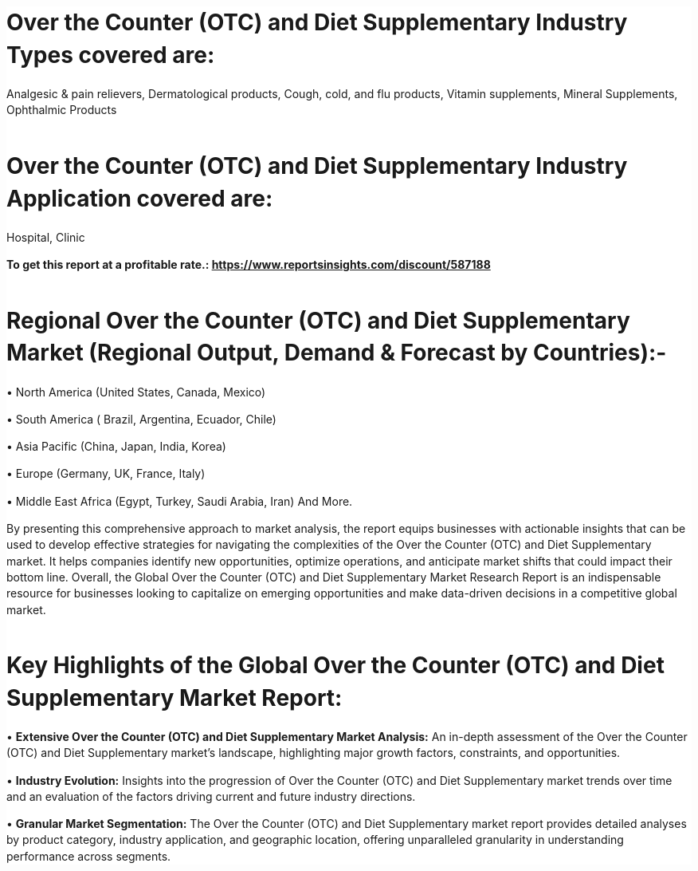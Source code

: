 </table>

# <strong>Over the Counter (OTC) and Diet Supplementary Industry Types covered are:</strong>

Analgesic & pain relievers, Dermatological products, Cough, cold, and flu products, Vitamin supplements, Mineral Supplements, Ophthalmic Products

# <strong>Over the Counter (OTC) and Diet Supplementary Industry Application covered are:</strong>

Hospital, Clinic

<strong>To get this report at a profitable rate.: <a href=https://www.reportsinsights.com/discount/587188>https://www.reportsinsights.com/discount/587188</a></strong></font>

# <strong>Regional Over the Counter (OTC) and Diet Supplementary Market (Regional Output, Demand &amp; Forecast by Countries):-</strong>

• North America (United States, Canada, Mexico)

• South America ( Brazil, Argentina, Ecuador, Chile)

• Asia Pacific (China, Japan, India, Korea)

• Europe (Germany, UK, France, Italy)

• Middle East Africa (Egypt, Turkey, Saudi Arabia, Iran) And More.

By presenting this comprehensive approach to market analysis, the report equips businesses with actionable insights that can be used to develop effective strategies for navigating the complexities of the Over the Counter (OTC) and Diet Supplementary market. It helps companies identify new opportunities, optimize operations, and anticipate market shifts that could impact their bottom line. Overall, the Global Over the Counter (OTC) and Diet Supplementary Market Research Report is an indispensable resource for businesses looking to capitalize on emerging opportunities and make data-driven decisions in a competitive global market.

# <strong>Key Highlights of the Global Over the Counter (OTC) and Diet Supplementary Market Report:</strong>

• <strong>Extensive Over the Counter (OTC) and Diet Supplementary Market Analysis:</strong> An in-depth assessment of the Over the Counter (OTC) and Diet Supplementary market’s landscape, highlighting major growth factors, constraints, and opportunities.

• <strong>Industry Evolution:</strong> Insights into the progression of Over the Counter (OTC) and Diet Supplementary market trends over time and an evaluation of the factors driving current and future industry directions.

• <strong>Granular Market Segmentation:</strong> The Over the Counter (OTC) and Diet Supplementary market report provides detailed analyses by product category, industry application, and geographic location, offering unparalleled granularity in understanding performance across segments.
